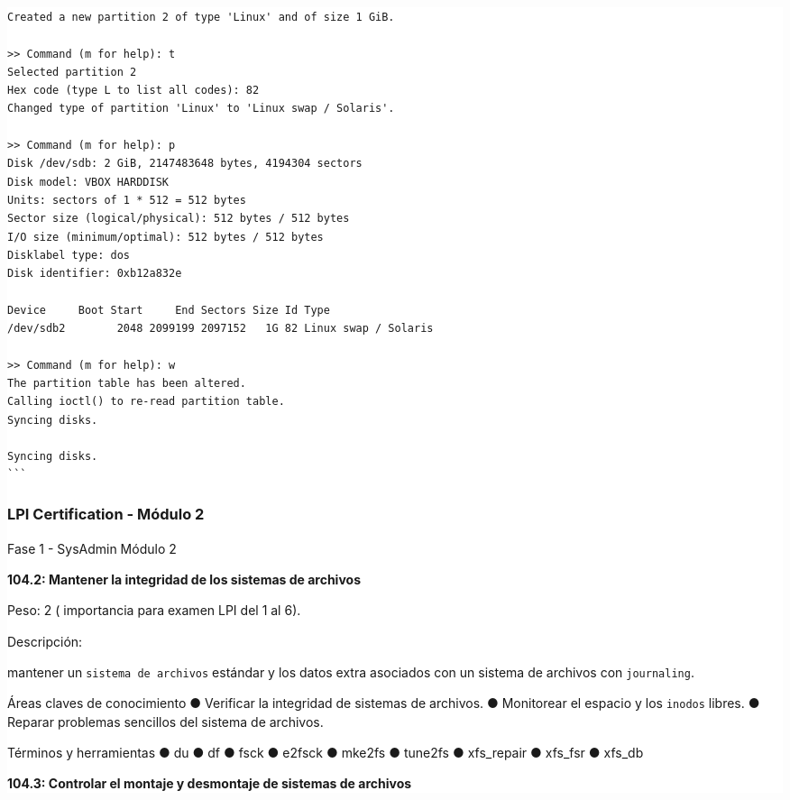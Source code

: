     Created a new partition 2 of type 'Linux' and of size 1 GiB.

    >> Command (m for help): t
    Selected partition 2
    Hex code (type L to list all codes): 82
    Changed type of partition 'Linux' to 'Linux swap / Solaris'.

    >> Command (m for help): p
    Disk /dev/sdb: 2 GiB, 2147483648 bytes, 4194304 sectors
    Disk model: VBOX HARDDISK   
    Units: sectors of 1 * 512 = 512 bytes
    Sector size (logical/physical): 512 bytes / 512 bytes
    I/O size (minimum/optimal): 512 bytes / 512 bytes
    Disklabel type: dos
    Disk identifier: 0xb12a832e

    Device     Boot Start     End Sectors Size Id Type
    /dev/sdb2        2048 2099199 2097152   1G 82 Linux swap / Solaris

    >> Command (m for help): w
    The partition table has been altered.
    Calling ioctl() to re-read partition table.
    Syncing disks.

    Syncing disks.
    ```

###  LPI  Certification - Módulo 2

Fase 1 - SysAdmin   Módulo 2

**104.2: Mantener la integridad de los sistemas de archivos**

Peso: 2   ( importancia para examen LPI   del 1 al 6).

Descripción:

mantener un `sistema de archivos` estándar y los datos extra 
asociados con un sistema de archivos con `journaling`.

Áreas claves de conocimiento
    ● Verificar la integridad de sistemas de archivos.
    ● Monitorear el espacio y los `inodos` libres.
    ● Reparar problemas sencillos del sistema de archivos.

Términos y herramientas
    ● du
    ● df
    ● fsck
    ● e2fsck
    ● mke2fs
    ● tune2fs
    ● xfs_repair
    ● xfs_fsr
    ● xfs_db

**104.3: Controlar el montaje y desmontaje de sistemas de archivos**

